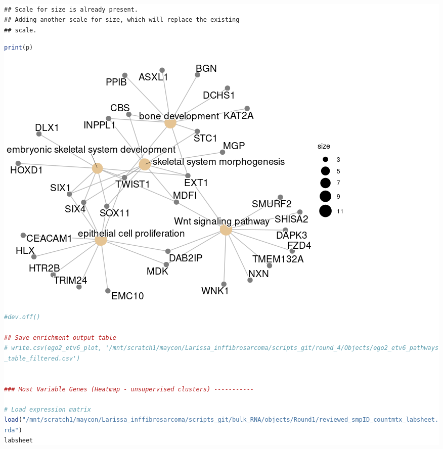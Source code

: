     ## Scale for size is already present.
    ## Adding another scale for size, which will replace the existing
    ## scale.

``` r
print(p)
```

![](Streamline_RNA_Analysis_ToRender_files/figure-gfm/unnamed-chunk-1-10.png)

``` r
#dev.off()

## Save enrichment output table 
# write.csv(ego2_etv6_plot, '/mnt/scratch1/maycon/Larissa_inffibrosarcoma/scripts_git/round_4/Objects/ego2_etv6_pathways_table_filtered.csv')


### Most Variable Genes (Heatmap - unsupervised clusters) -----------

# Load expression matrix 
load("/mnt/scratch1/maycon/Larissa_inffibrosarcoma/scripts_git/bulk_RNA/objects/Round1/reviewed_smpID_countmtx_labsheet.rda")
labsheet
```
